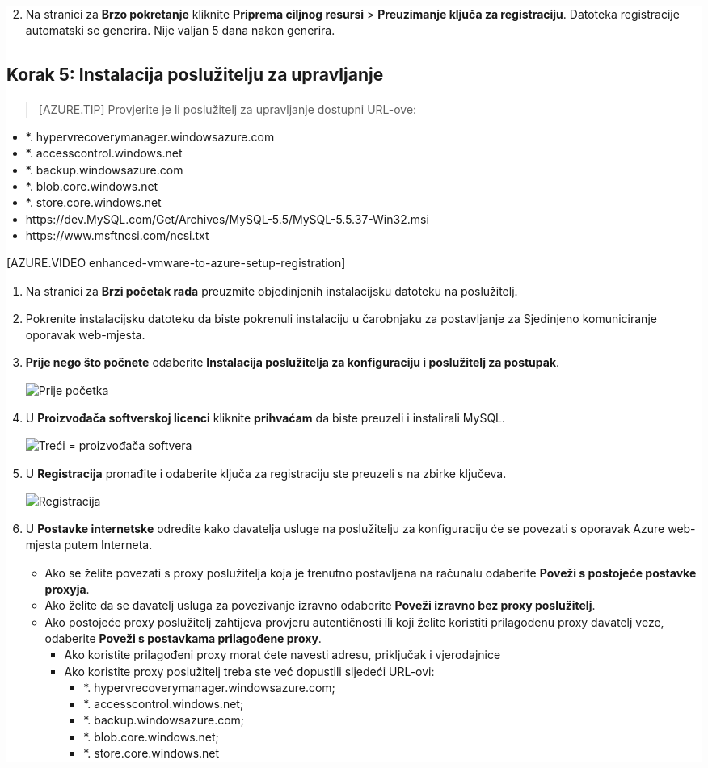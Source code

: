 2. Na stranici za **Brzo pokretanje** kliknite **Priprema ciljnog resursi** > **Preuzimanje ključa za registraciju**. Datoteka registracije automatski se generira. Nije valjan 5 dana nakon generira.


## <a name="step-5-install-the-management-server"></a>Korak 5: Instalacija poslužitelju za upravljanje
> [AZURE.TIP] Provjerite je li poslužitelj za upravljanje dostupni URL-ove:
>
- *. hypervrecoverymanager.windowsazure.com
- *. accesscontrol.windows.net
- *. backup.windowsazure.com
- *. blob.core.windows.net
- *. store.core.windows.net
- https://dev.MySQL.com/Get/Archives/MySQL-5.5/MySQL-5.5.37-Win32.msi
- https://www.msftncsi.com/ncsi.txt




[AZURE.VIDEO enhanced-vmware-to-azure-setup-registration]

1. Na stranici za **Brzi početak rada** preuzmite objedinjenih instalacijsku datoteku na poslužitelj.

2. Pokrenite instalacijsku datoteku da biste pokrenuli instalaciju u čarobnjaku za postavljanje za Sjedinjeno komuniciranje oporavak web-mjesta.

3.  **Prije nego što počnete** odaberite **Instalacija poslužitelja za konfiguraciju i poslužitelj za postupak**.

    ![Prije početka](./media/site-recovery-vmware-to-azure-classic/combined-wiz1.png)
4. U **Proizvođača softverskoj licenci** kliknite **prihvaćam** da biste preuzeli i instalirali MySQL. 

    ![Treći = proizvođača softvera](./media/site-recovery-vmware-to-azure-classic/combined-wiz105.PNG)

5. U **Registracija** pronađite i odaberite ključa za registraciju ste preuzeli s na zbirke ključeva.

    ![Registracija](./media/site-recovery-vmware-to-azure-classic/combined-wiz3.png)

6. U **Postavke internetske** odredite kako davatelja usluge na poslužitelju za konfiguraciju će se povezati s oporavak Azure web-mjesta putem Interneta.

    - Ako se želite povezati s proxy poslužitelja koja je trenutno postavljena na računalu odaberite **Poveži s postojeće postavke proxyja**.
    - Ako želite da se davatelj usluga za povezivanje izravno odaberite **Poveži izravno bez proxy poslužitelj**.
    - Ako postojeće proxy poslužitelj zahtijeva provjeru autentičnosti ili koji želite koristiti prilagođenu proxy davatelj veze, odaberite **Poveži s postavkama prilagođene proxy**.
        - Ako koristite prilagođeni proxy morat ćete navesti adresu, priključak i vjerodajnice
        - Ako koristite proxy poslužitelj treba ste već dopustili sljedeći URL-ovi:
            - *. hypervrecoverymanager.windowsazure.com;    
            - *. accesscontrol.windows.net; 
            - *. backup.windowsazure.com; 
            - *. blob.core.windows.net; 
            - *. store.core.windows.net
            